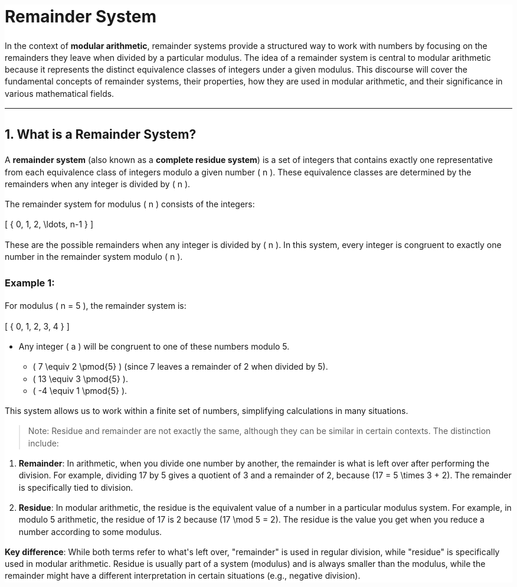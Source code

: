 # Remainder System

In the context of **modular arithmetic**, remainder systems provide a structured way to work with numbers by focusing on the remainders they leave when divided by a particular modulus. The idea of a remainder system is central to modular arithmetic because it represents the distinct equivalence classes of integers under a given modulus. This discourse will cover the fundamental concepts of remainder systems, their properties, how they are used in modular arithmetic, and their significance in various mathematical fields.

---

## **1. What is a Remainder System?**

A **remainder system** (also known as a **complete residue system**) is a set of integers that contains exactly one representative from each equivalence class of integers modulo a given number \( n \). These equivalence classes are determined by the remainders when any integer is divided by \( n \).

The remainder system for modulus \( n \) consists of the integers:

\[
\{ 0, 1, 2, \ldots, n-1 \}
\]

These are the possible remainders when any integer is divided by \( n \). In this system, every integer is congruent to exactly one number in the remainder system modulo \( n \).

### **Example 1:**
For modulus \( n = 5 \), the remainder system is:

\[
\{ 0, 1, 2, 3, 4 \}
\]

- Any integer \( a \) will be congruent to one of these numbers modulo 5.

  - \( 7 \equiv 2 \pmod{5} \) (since 7 leaves a remainder of 2 when divided by 5).
  - \( 13 \equiv 3 \pmod{5} \).
  - \( -4 \equiv 1 \pmod{5} \).

This system allows us to work within a finite set of numbers, simplifying calculations in many situations.

>Note:
Residue and remainder are not exactly the same, although they can be similar in certain contexts. The distinction include:
>
1. **Remainder**: In arithmetic, when you divide one number by another, the remainder is what is left over after performing the division. For example, dividing 17 by 5 gives a quotient of 3 and a remainder of 2, because \(17 = 5 \times 3 + 2\). The remainder is specifically tied to division.
>
2. **Residue**: In modular arithmetic, the residue is the equivalent value of a number in a particular modulus system. For example, in modulo 5 arithmetic, the residue of 17 is 2 because \(17 \mod 5 = 2\). The residue is the value you get when you reduce a number according to some modulus.
>
**Key difference**: While both terms refer to what's left over, "remainder" is used in regular division, while "residue" is specifically used in modular arithmetic. Residue is usually part of a system (modulus) and is always smaller than the modulus, while the remainder might have a different interpretation in certain situations (e.g., negative division).
